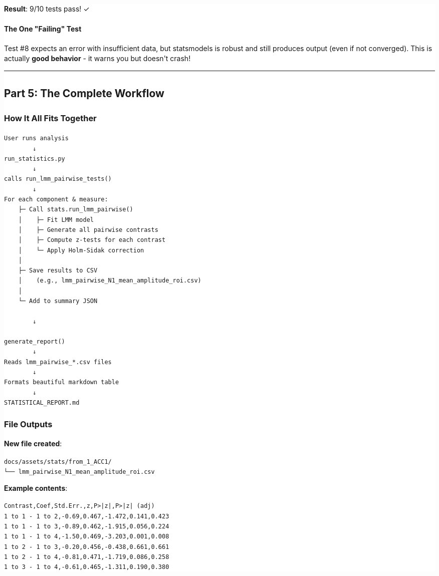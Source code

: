 **Result**: 9/10 tests pass! ✓

#### The One "Failing" Test
Test #8 expects an error with insufficient data, but statsmodels is robust and still produces output (even if not converged). This is actually **good behavior** - it warns you but doesn't crash!

---

## Part 5: The Complete Workflow

### How It All Fits Together

```
User runs analysis
        ↓
run_statistics.py
        ↓
calls run_lmm_pairwise_tests()
        ↓
For each component & measure:
    ├─ Call stats.run_lmm_pairwise()
    │    ├─ Fit LMM model
    │    ├─ Generate all pairwise contrasts
    │    ├─ Compute z-tests for each contrast
    │    └─ Apply Holm-Sidak correction
    │
    ├─ Save results to CSV
    │    (e.g., lmm_pairwise_N1_mean_amplitude_roi.csv)
    │
    └─ Add to summary JSON

        ↓

generate_report()
        ↓
Reads lmm_pairwise_*.csv files
        ↓
Formats beautiful markdown table
        ↓
STATISTICAL_REPORT.md
```

### File Outputs

**New file created**:
```
docs/assets/stats/from_1_ACC1/
└── lmm_pairwise_N1_mean_amplitude_roi.csv
```

**Example contents**:
```csv
Contrast,Coef,Std.Err.,z,P>|z|,P>|z| (adj)
1 to 1 - 1 to 2,-0.69,0.467,-1.472,0.141,0.423
1 to 1 - 1 to 3,-0.89,0.462,-1.915,0.056,0.224
1 to 1 - 1 to 4,-1.50,0.469,-3.203,0.001,0.008
1 to 2 - 1 to 3,-0.20,0.456,-0.438,0.661,0.661
1 to 2 - 1 to 4,-0.81,0.471,-1.719,0.086,0.258
1 to 3 - 1 to 4,-0.61,0.465,-1.311,0.190,0.380
```
